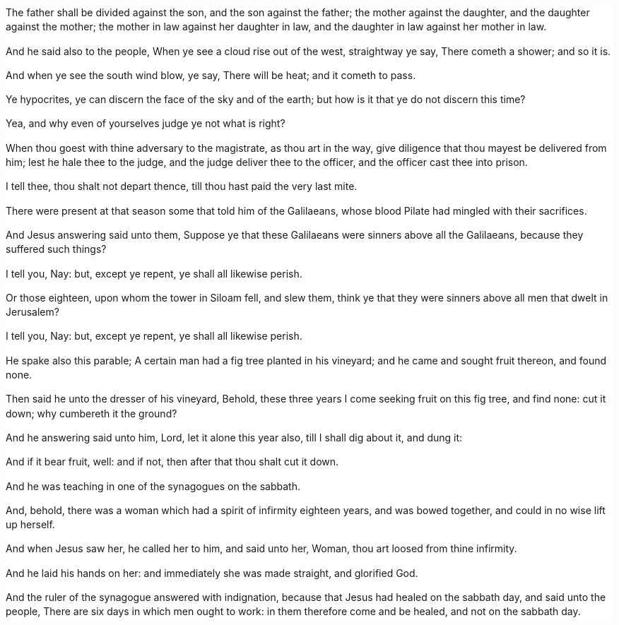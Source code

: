 <p id="kjvluk-12:53">The father shall be divided against the son, and the son against the father; the mother against the daughter, and the daughter against the mother; the mother in law against her daughter in law, and the daughter in law against her mother in law.</p>

<p id="kjvluk-12:54">And he said also to the people, When ye see a cloud rise out of the west, straightway ye say, There cometh a shower; and so it is.</p>

<p id="kjvluk-12:55">And when ye see the south wind blow, ye say, There will be heat; and it cometh to pass.</p>

<p id="kjvluk-12:56">Ye hypocrites, ye can discern the face of the sky and of the earth; but how is it that ye do not discern this time?</p>

<p id="kjvluk-12:57">Yea, and why even of yourselves judge ye not what is right?</p>

<p id="kjvluk-12:58">When thou goest with thine adversary to the magistrate, as thou art in the way, give diligence that thou mayest be delivered from him; lest he hale thee to the judge, and the judge deliver thee to the officer, and the officer cast thee into prison.</p>

<p id="kjvluk-12:59">I tell thee, thou shalt not depart thence, till thou hast paid the very last mite.</p>

<p id="kjvluk-13:1">There were present at that season some that told him of the Galilaeans, whose blood Pilate had mingled with their sacrifices.</p>

<p id="kjvluk-13:2">And Jesus answering said unto them, Suppose ye that these Galilaeans were sinners above all the Galilaeans, because they suffered such things?</p>

<p id="kjvluk-13:3">I tell you, Nay: but, except ye repent, ye shall all likewise perish.</p>

<p id="kjvluk-13:4">Or those eighteen, upon whom the tower in Siloam fell, and slew them, think ye that they were sinners above all men that dwelt in Jerusalem?</p>

<p id="kjvluk-13:5">I tell you, Nay: but, except ye repent, ye shall all likewise perish.</p>

<p id="kjvluk-13:6">He spake also this parable; A certain man had a fig tree planted in his vineyard; and he came and sought fruit thereon, and found none.</p>

<p id="kjvluk-13:7">Then said he unto the dresser of his vineyard, Behold, these three years I come seeking fruit on this fig tree, and find none: cut it down; why cumbereth it the ground?</p>

<p id="kjvluk-13:8">And he answering said unto him, Lord, let it alone this year also, till I shall dig about it, and dung it:</p>

<p id="kjvluk-13:9">And if it bear fruit, well: and if not, then after that thou shalt cut it down.</p>

<p id="kjvluk-13:10">And he was teaching in one of the synagogues on the sabbath.</p>

<p id="kjvluk-13:11">And, behold, there was a woman which had a spirit of infirmity eighteen years, and was bowed together, and could in no wise lift up herself.</p>

<p id="kjvluk-13:12">And when Jesus saw her, he called her to him, and said unto her, Woman, thou art loosed from thine infirmity.</p>

<p id="kjvluk-13:13">And he laid his hands on her: and immediately she was made straight, and glorified God.</p>

<p id="kjvluk-13:14">And the ruler of the synagogue answered with indignation, because that Jesus had healed on the sabbath day, and said unto the people, There are six days in which men ought to work: in them therefore come and be healed, and not on the sabbath day.</p>
